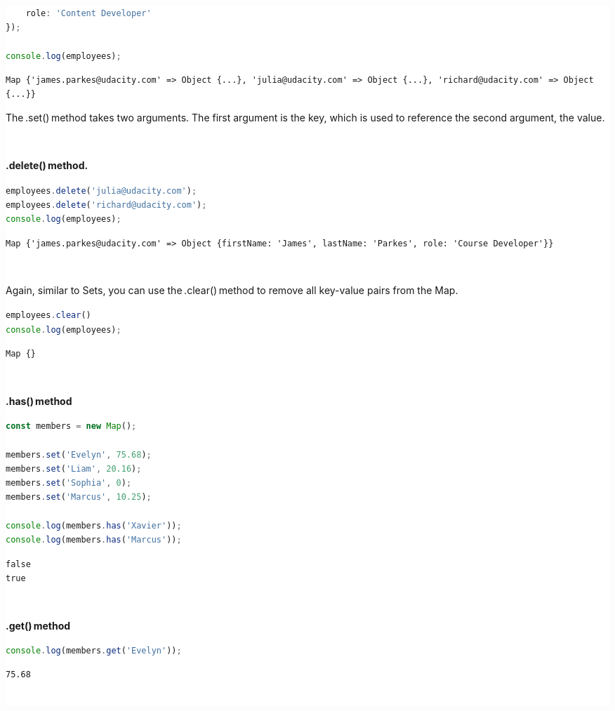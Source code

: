 ```js
    role: 'Content Developer' 
}); 

console.log(employees); 
```
`Map {'james.parkes@udacity.com' => Object {...}, 'julia@udacity.com' => Object {...}, 'richard@udacity.com' => Object {...}}`

The .set() method takes two arguments. The first argument is the key, which is used to reference the second argument, the value. 

</br>

**.delete() method.**
```js
employees.delete('julia@udacity.com'); 
employees.delete('richard@udacity.com'); 
console.log(employees); 
```
`Map {'james.parkes@udacity.com' => Object {firstName: 'James', lastName: 'Parkes', role: 'Course Developer'}}`

</br>

Again, similar to Sets, you can use the .clear() method to remove all key-value pairs from the Map. 
```js
employees.clear() 
console.log(employees); 
```
`Map {}`

</br>

**.has() method**
```js
const members = new Map(); 

members.set('Evelyn', 75.68); 
members.set('Liam', 20.16); 
members.set('Sophia', 0); 
members.set('Marcus', 10.25); 

console.log(members.has('Xavier')); 
console.log(members.has('Marcus')); 
```
`false` </br>
`true`

</br>

**.get() method**
```js
console.log(members.get('Evelyn')); 
```
`75.68`

 </br>
